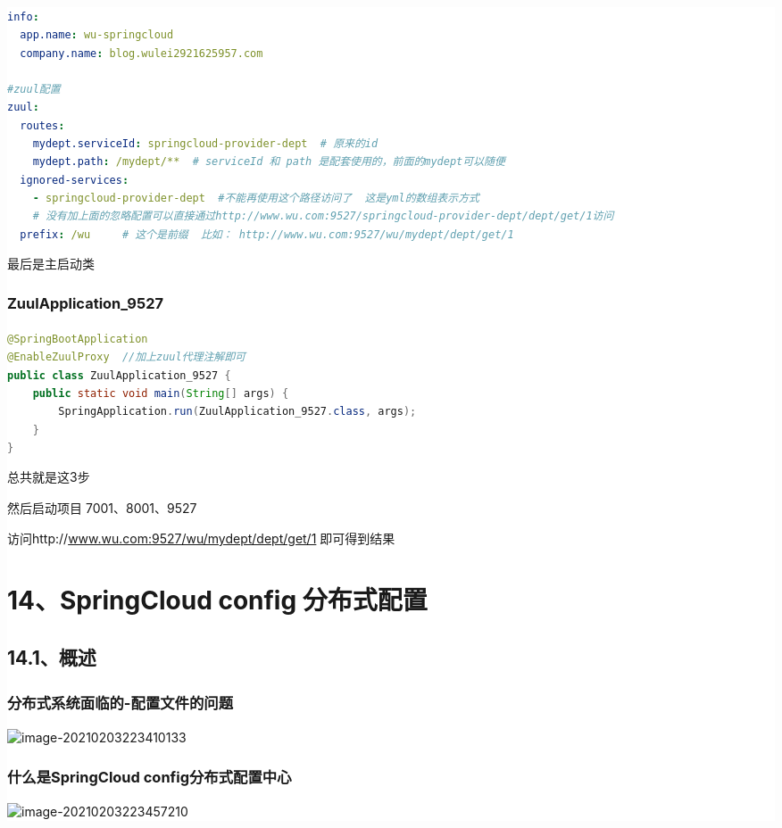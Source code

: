 ```yml
info:
  app.name: wu-springcloud
  company.name: blog.wulei2921625957.com

#zuul配置
zuul:
  routes:
    mydept.serviceId: springcloud-provider-dept  # 原来的id 
    mydept.path: /mydept/**  # serviceId 和 path 是配套使用的，前面的mydept可以随便
  ignored-services: 
    - springcloud-provider-dept  #不能再使用这个路径访问了  这是yml的数组表示方式
    # 没有加上面的忽略配置可以直接通过http://www.wu.com:9527/springcloud-provider-dept/dept/get/1访问
  prefix: /wu     # 这个是前缀  比如： http://www.wu.com:9527/wu/mydept/dept/get/1
```



最后是主启动类

### ZuulApplication_9527

```java
@SpringBootApplication
@EnableZuulProxy  //加上zuul代理注解即可
public class ZuulApplication_9527 {
    public static void main(String[] args) {
        SpringApplication.run(ZuulApplication_9527.class, args);
    }
}
```

总共就是这3步

然后启动项目 7001、8001、9527

访问http://www.wu.com:9527/wu/mydept/dept/get/1 即可得到结果



# 14、SpringCloud config 分布式配置



## 14.1、概述

### 分布式系统面临的-配置文件的问题

![image-20210203223410133](<D:\Documents\学习\000 Note\zhenk-obsidian\技术笔记\zhenk\5.微服务专题\SpringCloud\imag\SpringCloud.assets\image-20210203223410133.png>)

### 什么是SpringCloud config分布式配置中心

![image-20210203223457210](<D:\Documents\学习\000 Note\zhenk-obsidian\技术笔记\zhenk\5.微服务专题\SpringCloud\imag\SpringCloud.assets\image-20210203223457210.png>)
